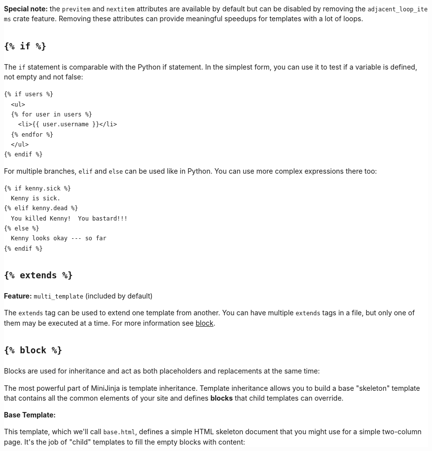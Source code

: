 **Special note:** the `previtem` and `nextitem` attributes are available by default
but can be disabled by removing the `adjacent_loop_items` crate feature.  Removing
these attributes can provide meaningful speedups for templates with a lot of loops.

## `{% if %}`

The `if` statement is comparable with the Python if statement. In the simplest form,
you can use it to test if a variable is defined, not empty and not false:

```jinja
{% if users %}
  <ul>
  {% for user in users %}
    <li>{{ user.username }}</li>
  {% endfor %}
  </ul>
{% endif %}
```

For multiple branches, `elif` and `else` can be used like in Python.  You can use more
complex expressions there too:

```jinja
{% if kenny.sick %}
  Kenny is sick.
{% elif kenny.dead %}
  You killed Kenny!  You bastard!!!
{% else %}
  Kenny looks okay --- so far
{% endif %}
```

## `{% extends %}`

**Feature:** `multi_template` (included by default)

The `extends` tag can be used to extend one template from another.  You can have multiple
`extends` tags in a file, but only one of them may be executed at a time.  For more
information see [block](#-block-).

## `{% block %}`

Blocks are used for inheritance and act as both placeholders and replacements at the
same time:

The most powerful part of MiniJinja is template inheritance. Template inheritance allows
you to build a base "skeleton" template that contains all the common elements of your
site and defines **blocks** that child templates can override.

**Base Template:**

This template, which we'll call ``base.html``, defines a simple HTML skeleton
document that you might use for a simple two-column page. It's the job of
"child" templates to fill the empty blocks with content:
